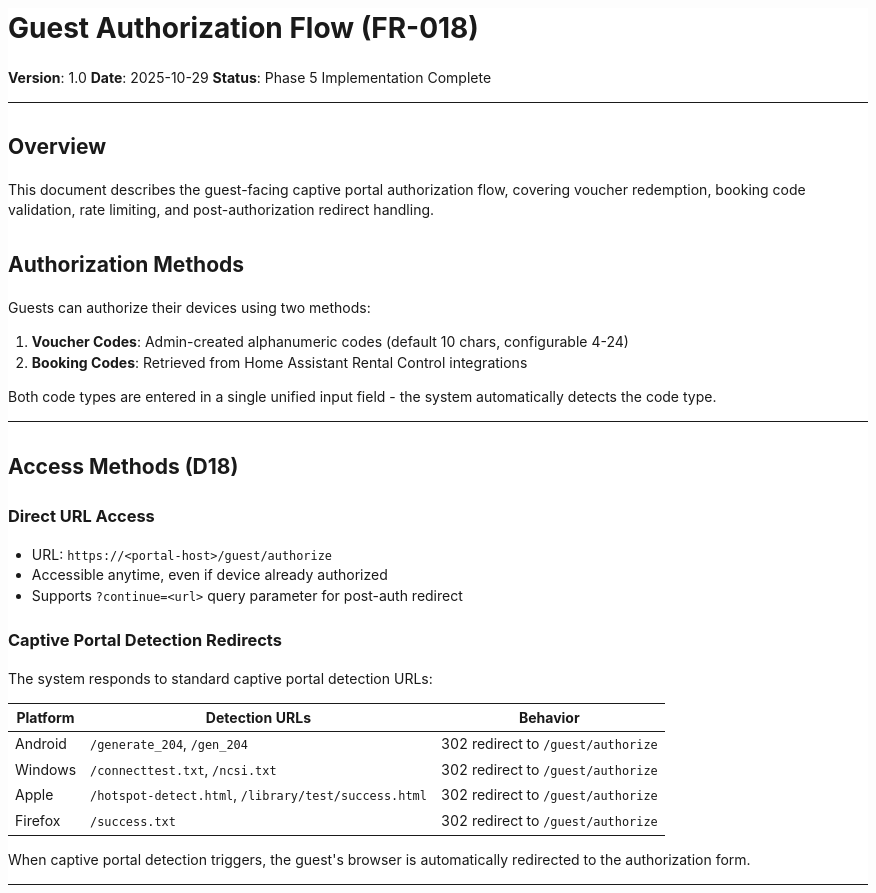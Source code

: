 

# Guest Authorization Flow (FR-018)

**Version**: 1.0
**Date**: 2025-10-29
**Status**: Phase 5 Implementation Complete

---

## Overview

This document describes the guest-facing captive portal authorization flow, covering voucher redemption, booking code validation, rate limiting, and post-authorization redirect handling.

## Authorization Methods

Guests can authorize their devices using two methods:

1. **Voucher Codes**: Admin-created alphanumeric codes (default 10 chars, configurable 4-24)
2. **Booking Codes**: Retrieved from Home Assistant Rental Control integrations

Both code types are entered in a single unified input field - the system automatically detects the code type.

---

## Access Methods (D18)

### Direct URL Access
- URL: `https://<portal-host>/guest/authorize`
- Accessible anytime, even if device already authorized
- Supports `?continue=<url>` query parameter for post-auth redirect

### Captive Portal Detection Redirects

The system responds to standard captive portal detection URLs:

| Platform | Detection URLs | Behavior |
|----------|---------------|----------|
| Android | `/generate_204`, `/gen_204` | 302 redirect to `/guest/authorize` |
| Windows | `/connecttest.txt`, `/ncsi.txt` | 302 redirect to `/guest/authorize` |
| Apple | `/hotspot-detect.html`, `/library/test/success.html` | 302 redirect to `/guest/authorize` |
| Firefox | `/success.txt` | 302 redirect to `/guest/authorize` |

When captive portal detection triggers, the guest's browser is automatically redirected to the authorization form.

---
